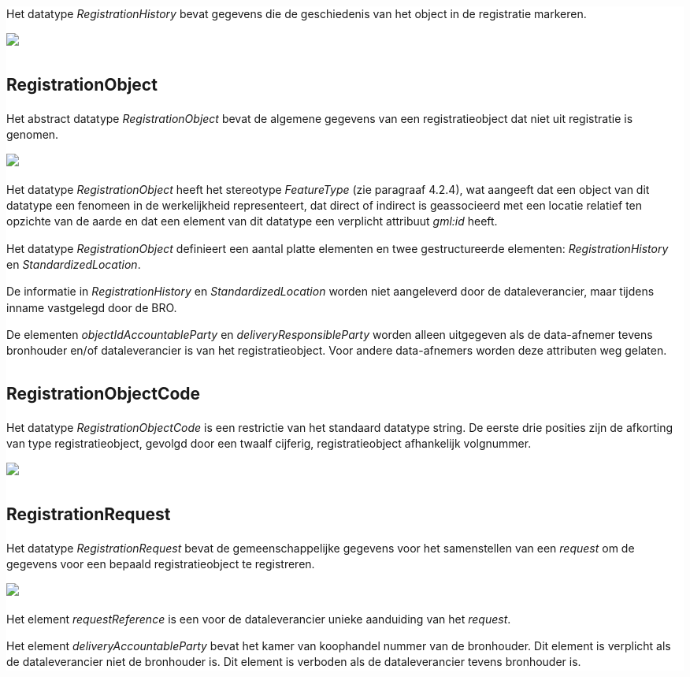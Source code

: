 Het datatype *RegistrationHistory* bevat gegevens die de geschiedenis van het
object in de registratie markeren.

![](media/fe1a666dbd3817bc9ffda4aa0a3e0cab.emf)

Registration­Object
-------------------

Het abstract datatype *RegistrationObject* bevat de algemene gegevens van een
registratieobject dat niet uit registratie is genomen.

![](media/914c7653f4becd3d9f6718ae346ddbb2.emf)

Het datatype *RegistrationObject* heeft het stereotype *FeatureType* (zie
paragraaf 4.2.4), wat aangeeft dat een object van dit datatype een fenomeen in
de werkelijkheid representeert, dat direct of indirect is geassocieerd met een
locatie relatief ten opzichte van de aarde en dat een element van dit datatype
een verplicht attribuut *gml:id* heeft.

Het datatype *RegistrationObject* definieert een aantal platte elementen en twee
gestructureerde elementen: *RegistrationHistory* en *StandardizedLocation*.

De informatie in *RegistrationHistory* en *StandardizedLocation* worden niet
aangeleverd door de dataleverancier, maar tijdens inname vastgelegd door de BRO.

De elementen *objectIdAccountableParty* en *delivery­Responsible­Party* worden
alleen uitgegeven als de data-afnemer tevens bronhouder en/of dataleverancier is
van het registratieobject. Voor andere data-afnemers worden deze attributen weg
gelaten.

RegistrationObjectCode
----------------------

Het datatype *RegistrationObjectCode* is een restrictie van het standaard
datatype string. De eerste drie posities zijn de afkorting van type
registratieobject, gevolgd door een twaalf cijferig, registratieobject
afhankelijk volgnummer.

![](media/b8850c2a6785c6cef0dbe61491da689f.emf)

RegistrationRequest
-------------------

Het datatype *RegistrationRequest* bevat de gemeenschappelijke gegevens voor het
samenstellen van een *request* om de gegevens voor een bepaald registratieobject
te registreren.

![](media/41379507b80ad7fcafea174bc7db45bd.emf)

Het element *requestReference* is een voor de dataleverancier unieke aanduiding
van het *request*.

Het element *deliveryAccountableParty* bevat het kamer van koophandel nummer van
de bronhouder. Dit element is verplicht als de dataleverancier niet de
bronhouder is. Dit element is verboden als de dataleverancier tevens bronhouder
is.
